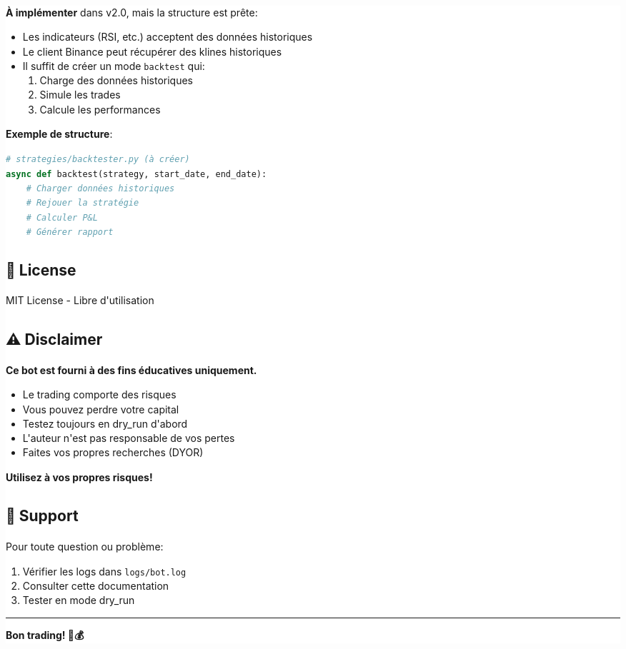 **À implémenter** dans v2.0, mais la structure est prête:
- Les indicateurs (RSI, etc.) acceptent des données historiques
- Le client Binance peut récupérer des klines historiques
- Il suffit de créer un mode `backtest` qui:
  1. Charge des données historiques
  2. Simule les trades
  3. Calcule les performances

**Exemple de structure**:
```python
# strategies/backtester.py (à créer)
async def backtest(strategy, start_date, end_date):
    # Charger données historiques
    # Rejouer la stratégie
    # Calculer P&L
    # Générer rapport
```

## 📄 License

MIT License - Libre d'utilisation

## ⚠️ Disclaimer

**Ce bot est fourni à des fins éducatives uniquement.**

- Le trading comporte des risques
- Vous pouvez perdre votre capital
- Testez toujours en dry_run d'abord
- L'auteur n'est pas responsable de vos pertes
- Faites vos propres recherches (DYOR)

**Utilisez à vos propres risques!**

## 💬 Support

Pour toute question ou problème:
1. Vérifier les logs dans `logs/bot.log`
2. Consulter cette documentation
3. Tester en mode dry_run

---

**Bon trading! 🚀💰**
